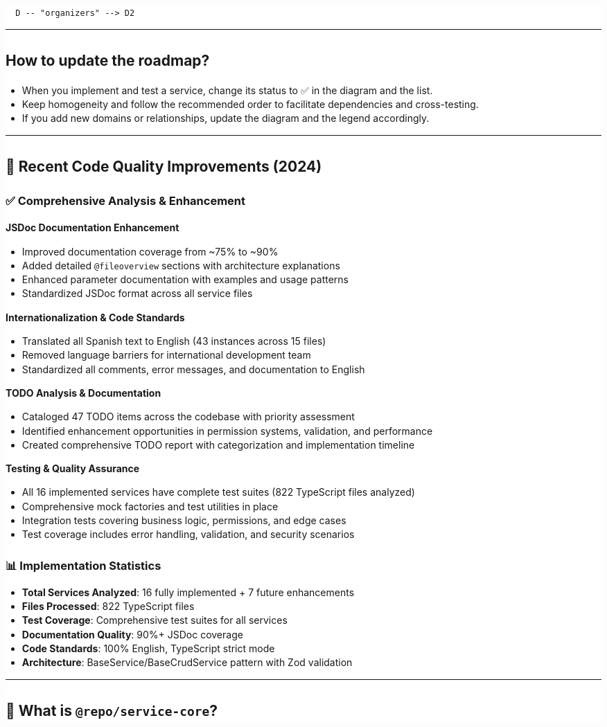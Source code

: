```mermaid
  D -- "organizers" --> D2
```

---

## How to update the roadmap?

- When you implement and test a service, change its status to ✅ in the diagram and the list.
- Keep homogeneity and follow the recommended order to facilitate dependencies and cross-testing.
- If you add new domains or relationships, update the diagram and the legend accordingly.

---

## 🔄 Recent Code Quality Improvements (2024)

### ✅ Comprehensive Analysis & Enhancement

**JSDoc Documentation Enhancement**
- Improved documentation coverage from ~75% to ~90%
- Added detailed `@fileoverview` sections with architecture explanations
- Enhanced parameter documentation with examples and usage patterns
- Standardized JSDoc format across all service files

**Internationalization & Code Standards**
- Translated all Spanish text to English (43 instances across 15 files)
- Removed language barriers for international development team
- Standardized all comments, error messages, and documentation to English

**TODO Analysis & Documentation**
- Cataloged 47 TODO items across the codebase with priority assessment
- Identified enhancement opportunities in permission systems, validation, and performance
- Created comprehensive TODO report with categorization and implementation timeline

**Testing & Quality Assurance**
- All 16 implemented services have complete test suites (822 TypeScript files analyzed)
- Comprehensive mock factories and test utilities in place
- Integration tests covering business logic, permissions, and edge cases
- Test coverage includes error handling, validation, and security scenarios

### 📊 Implementation Statistics

- **Total Services Analyzed**: 16 fully implemented + 7 future enhancements
- **Files Processed**: 822 TypeScript files
- **Test Coverage**: Comprehensive test suites for all services
- **Documentation Quality**: 90%+ JSDoc coverage
- **Code Standards**: 100% English, TypeScript strict mode
- **Architecture**: BaseService/BaseCrudService pattern with Zod validation

---

## 🚀 What is `@repo/service-core`?
